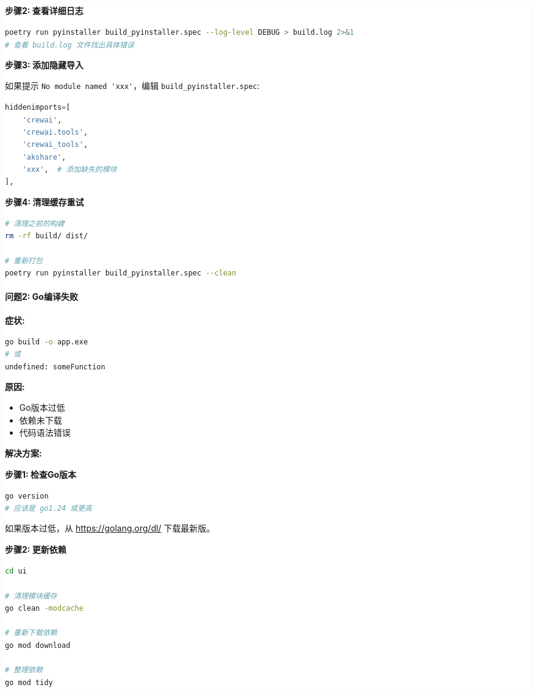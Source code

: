 **步骤2: 查看详细日志**
```bash
poetry run pyinstaller build_pyinstaller.spec --log-level DEBUG > build.log 2>&1
# 查看 build.log 文件找出具体错误
```

**步骤3: 添加隐藏导入**

如果提示 `No module named 'xxx'`，编辑 `build_pyinstaller.spec`:

```python
hiddenimports=[
    'crewai',
    'crewai.tools',
    'crewai_tools',
    'akshare',
    'xxx',  # 添加缺失的模块
],
```

**步骤4: 清理缓存重试**
```bash
# 清理之前的构建
rm -rf build/ dist/

# 重新打包
poetry run pyinstaller build_pyinstaller.spec --clean
```

#### 问题2: Go编译失败

**症状:**
```bash
go build -o app.exe
# 或
undefined: someFunction
```

**原因:**
- Go版本过低
- 依赖未下载
- 代码语法错误

**解决方案:**

**步骤1: 检查Go版本**
```bash
go version
# 应该是 go1.24 或更高
```

如果版本过低，从 https://golang.org/dl/ 下载最新版。

**步骤2: 更新依赖**
```bash
cd ui

# 清理模块缓存
go clean -modcache

# 重新下载依赖
go mod download

# 整理依赖
go mod tidy
```

